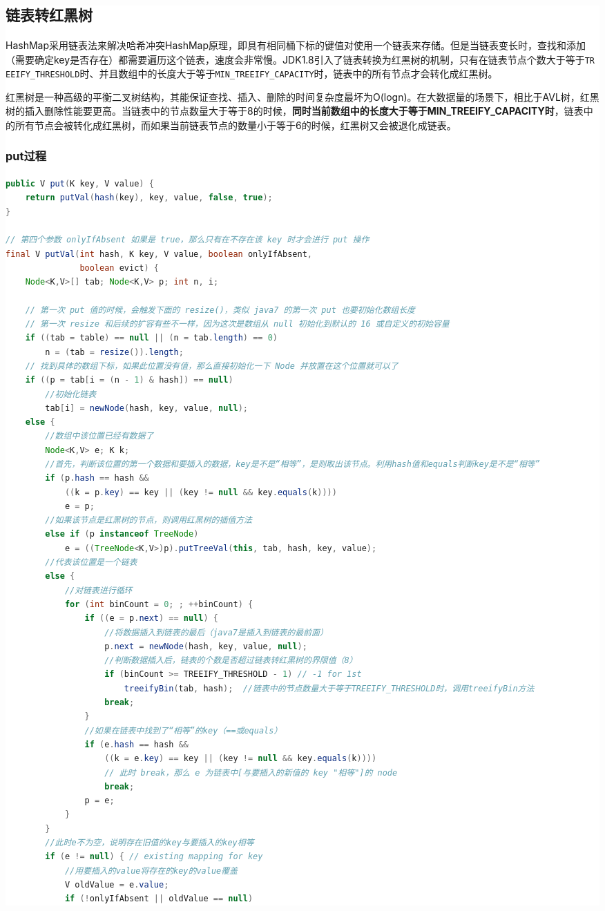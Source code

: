 ## 链表转红黑树

HashMap采用链表法来解决哈希冲突HashMap原理，即具有相同桶下标的键值对使用一个链表来存储。但是当链表变长时，查找和添加（需要确定key是否存在）都需要遍历这个链表，速度会非常慢。JDK1.8引入了链表转换为红黑树的机制，只有在链表节点个数大于等于`TREEIFY_THRESHOLD`时、并且数组中的长度大于等于`MIN_TREEIFY_CAPACITY`时，链表中的所有节点才会转化成红黑树。

红黑树是一种高级的平衡二叉树结构，其能保证查找、插入、删除的时间复杂度最坏为O(logn)。在大数据量的场景下，相比于AVL树，红黑树的插入删除性能要更高。当链表中的节点数量大于等于8的时候，**同时当前数组中的长度大于等于MIN_TREEIFY_CAPACITY时**，链表中的所有节点会被转化成红黑树，而如果当前链表节点的数量小于等于6的时候，红黑树又会被退化成链表。

### put过程

```java
public V put(K key, V value) {
    return putVal(hash(key), key, value, false, true);
}

// 第四个参数 onlyIfAbsent 如果是 true，那么只有在不存在该 key 时才会进行 put 操作
final V putVal(int hash, K key, V value, boolean onlyIfAbsent,
               boolean evict) {
    Node<K,V>[] tab; Node<K,V> p; int n, i;
    
 	// 第一次 put 值的时候，会触发下面的 resize()，类似 java7 的第一次 put 也要初始化数组长度
    // 第一次 resize 和后续的扩容有些不一样，因为这次是数组从 null 初始化到默认的 16 或自定义的初始容量
    if ((tab = table) == null || (n = tab.length) == 0)
        n = (tab = resize()).length;
    // 找到具体的数组下标，如果此位置没有值，那么直接初始化一下 Node 并放置在这个位置就可以了
    if ((p = tab[i = (n - 1) & hash]) == null)
        //初始化链表
        tab[i] = newNode(hash, key, value, null);
    else {
        //数组中该位置已经有数据了
        Node<K,V> e; K k;
        //首先，判断该位置的第一个数据和要插入的数据，key是不是“相等”，是则取出该节点。利用hash值和equals判断key是不是“相等”
        if (p.hash == hash &&
            ((k = p.key) == key || (key != null && key.equals(k))))
            e = p;
        //如果该节点是红黑树的节点，则调用红黑树的插值方法
        else if (p instanceof TreeNode)
            e = ((TreeNode<K,V>)p).putTreeVal(this, tab, hash, key, value);
        //代表该位置是一个链表
        else {
            //对链表进行循环
            for (int binCount = 0; ; ++binCount) {
                if ((e = p.next) == null) {
                    //将数据插入到链表的最后（java7是插入到链表的最前面）
                    p.next = newNode(hash, key, value, null);
                    //判断数据插入后，链表的个数是否超过链表转红黑树的界限值（8）
                    if (binCount >= TREEIFY_THRESHOLD - 1) // -1 for 1st
                        treeifyBin(tab, hash);	//链表中的节点数量大于等于TREEIFY_THRESHOLD时，调用treeifyBin方法
                    break;
                }
                //如果在链表中找到了“相等”的key（==或equals）
                if (e.hash == hash &&
                    ((k = e.key) == key || (key != null && key.equals(k))))
                    // 此时 break，那么 e 为链表中[与要插入的新值的 key "相等"]的 node
                    break;
                p = e;
            }
        }
        //此时e不为空，说明存在旧值的key与要插入的key相等
        if (e != null) { // existing mapping for key
            //用要插入的value将存在的key的value覆盖
            V oldValue = e.value;
            if (!onlyIfAbsent || oldValue == null)
```